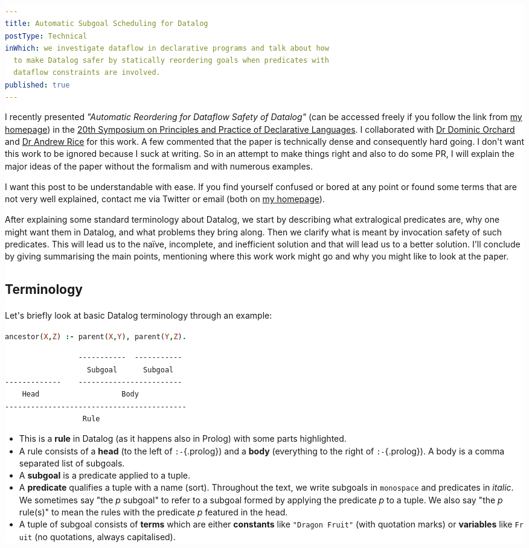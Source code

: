 ```yaml
---
title: Automatic Subgoal Scheduling for Datalog
postType: Technical
inWhich: we investigate dataflow in declarative programs and talk about how
  to make Datalog safer by statically reordering goals when predicates with
  dataflow constraints are involved.
published: true
---
```


I recently presented _"Automatic Reordering for Dataflow Safety of Datalog"_
(can be accessed freely if you follow the link from [my
homepage](https://dodisturb.me)) in the [20th Symposium on Principles and
Practice of Declarative
Languages](http://ppdp-lopstr-18.cs.uni-frankfurt.de/ppdp18.html). I
collaborated with [Dr Dominic
Orchard](https://www.cs.kent.ac.uk/people/staff/dao7/) and [Dr Andrew
Rice](https://www.cl.cam.ac.uk/~acr31/) for this work. A few commented that the
paper is technically dense and consequently hard going. I don't want this work
to be ignored because I suck at writing. So in an attempt to make things right
and also to do some PR, I will explain the major ideas of the paper without the
formalism and with numerous examples.

I want this post to be understandable with ease. If you find yourself confused
or bored at any point or found some terms that are not very well explained,
contact me via Twitter or email (both on [my homepage](https://dodisturb.me)).

After explaining some standard terminology about Datalog, we start by describing
what extralogical predicates are, why one might want them in Datalog, and what
problems they bring along. Then we clarify what is meant by invocation safety of
such predicates. This will lead us to the naïve, incomplete, and inefficient
solution and that will lead us to a better solution. I'll conclude by giving
summarising the main points, mentioning where this work work might go and why
you might like to look at the paper.

## Terminology

Let's briefly look at basic Datalog terminology through an example:

```prolog
ancestor(X,Z) :- parent(X,Y), parent(Y,Z).
```
```
                 -----------  -----------
                   Subgoal      Subgoal
-------------    ------------------------
    Head                   Body
------------------------------------------
                  Rule
```

 * This is a **rule** in Datalog (as it happens also in Prolog) with some parts
highlighted.
 * A rule consists of a **head** (to the left of `:-`{.prolog}) and a **body**
 (everything to the right of `:-`{.prolog}). A body is a comma separated list of
 subgoals.
 * A **subgoal** is a predicate applied to a tuple.
 * A **predicate** qualifies a tuple with a name (sort). Throughout the text, we
 write subgoals in `monospace` and predicates in $italic$. We sometimes say "the
 $p$ subgoal" to refer to a subgoal formed by applying the predicate $p$ to a
 tuple. We also say "the $p$ rule(s)" to mean the rules with the predicate $p$
 featured in the head.
 * A tuple of subgoal consists of **terms** which are either **constants** like
 `"Dragon Fruit"` (with quotation marks) or **variables** like `Fruit` (no
 quotations, always capitalised).
